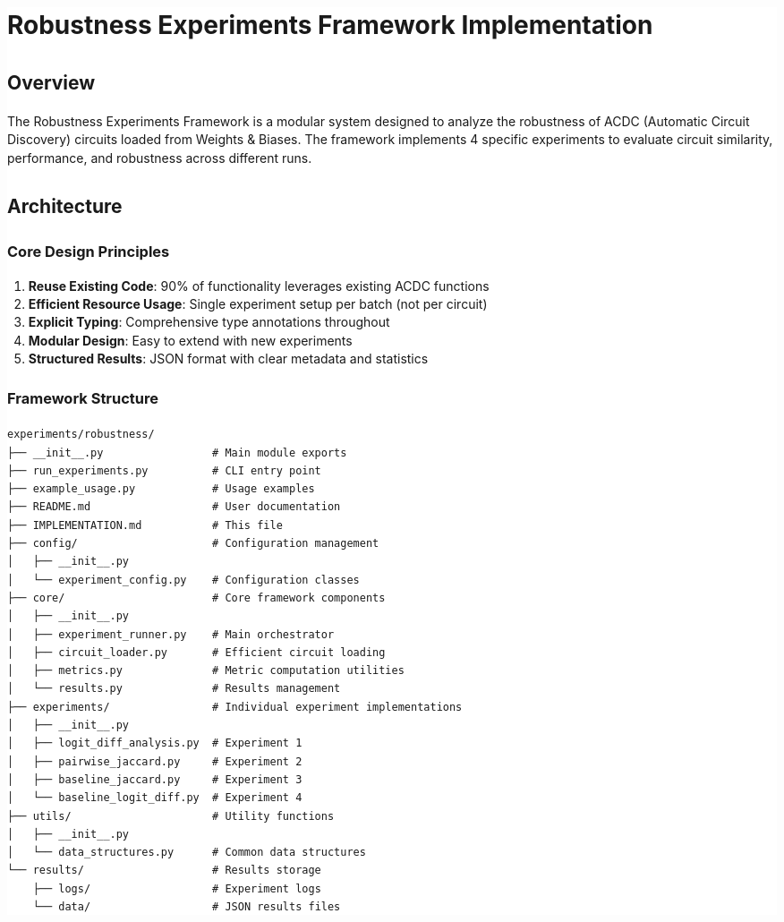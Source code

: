 # Robustness Experiments Framework Implementation

## Overview

The Robustness Experiments Framework is a modular system designed to analyze the robustness of ACDC (Automatic Circuit Discovery) circuits loaded from Weights & Biases. The framework implements 4 specific experiments to evaluate circuit similarity, performance, and robustness across different runs.

## Architecture

### Core Design Principles

1. **Reuse Existing Code**: 90% of functionality leverages existing ACDC functions
2. **Efficient Resource Usage**: Single experiment setup per batch (not per circuit)
3. **Explicit Typing**: Comprehensive type annotations throughout
4. **Modular Design**: Easy to extend with new experiments
5. **Structured Results**: JSON format with clear metadata and statistics

### Framework Structure

```
experiments/robustness/
├── __init__.py                 # Main module exports
├── run_experiments.py          # CLI entry point
├── example_usage.py            # Usage examples
├── README.md                   # User documentation
├── IMPLEMENTATION.md           # This file
├── config/                     # Configuration management
│   ├── __init__.py
│   └── experiment_config.py    # Configuration classes
├── core/                       # Core framework components
│   ├── __init__.py
│   ├── experiment_runner.py    # Main orchestrator
│   ├── circuit_loader.py       # Efficient circuit loading
│   ├── metrics.py              # Metric computation utilities
│   └── results.py              # Results management
├── experiments/                # Individual experiment implementations
│   ├── __init__.py
│   ├── logit_diff_analysis.py  # Experiment 1
│   ├── pairwise_jaccard.py     # Experiment 2
│   ├── baseline_jaccard.py     # Experiment 3
│   └── baseline_logit_diff.py  # Experiment 4
├── utils/                      # Utility functions
│   ├── __init__.py
│   └── data_structures.py      # Common data structures
└── results/                    # Results storage
    ├── logs/                   # Experiment logs
    └── data/                   # JSON results files
```
